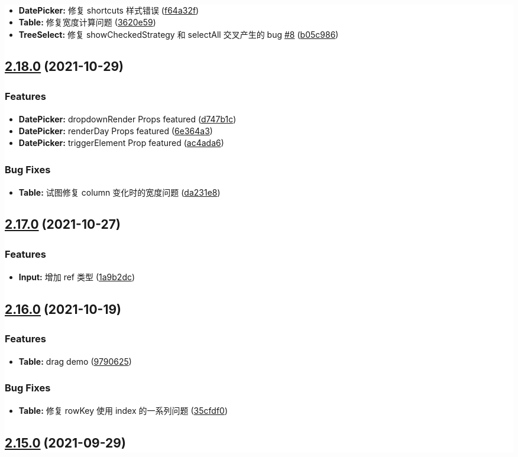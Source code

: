 * **DatePicker:** 修复 shortcuts 样式错误 ([f64a32f](https://github.com/wxad/adui/commit/f64a32fa240704c6c9a0431fcf45dddcceed21f6))
* **Table:** 修复宽度计算问题 ([3620e59](https://github.com/wxad/adui/commit/3620e595694ada4ff3856373e45f774c900f2aad))
* **TreeSelect:** 修复 showCheckedStrategy 和 selectAll 交叉产生的 bug [#8](https://github.com/wxad/adui/issues/8) ([b05c986](https://github.com/wxad/adui/commit/b05c9863af311fe181c55cd25e561a3d29b47bd0))

## [2.18.0](https://github.com/wxad/adui/compare/v2.17.0...v2.18.0) (2021-10-29)


### Features

* **DatePicker:** dropdownRender Props featured ([d747b1c](https://github.com/wxad/adui/commit/d747b1cd292c9b19a72442814dc9027edc3615bd))
* **DatePicker:** renderDay Props featured ([6e364a3](https://github.com/wxad/adui/commit/6e364a3f266d44f12ec4711091206f9face8692b))
* **DatePicker:** triggerElement Prop featured ([ac4ada6](https://github.com/wxad/adui/commit/ac4ada6e2f7f9dbb9dbf8e965bac099865850212))


### Bug Fixes

* **Table:** 试图修复 column 变化时的宽度问题 ([da231e8](https://github.com/wxad/adui/commit/da231e843350b20c2137ef274704a43f5b435652))

## [2.17.0](https://github.com/wxad/adui/compare/v2.16.0...v2.17.0) (2021-10-27)


### Features

* **Input:** 增加 ref 类型 ([1a9b2dc](https://github.com/wxad/adui/commit/1a9b2dc640033570dbadebb3329aa5ee0c1981f7))

## [2.16.0](https://github.com/wxad/adui/compare/v2.15.0...v2.16.0) (2021-10-19)


### Features

* **Table:** drag demo ([9790625](https://github.com/wxad/adui/commit/97906253767d97f4c0add68044b46566332fa10a))


### Bug Fixes

* **Table:** 修复 rowKey 使用 index 的一系列问题 ([35cfdf0](https://github.com/wxad/adui/commit/35cfdf093ff846f35471a0896198cd514cf21923))

## [2.15.0](https://github.com/wxad/adui/compare/v2.14.0...v2.15.0) (2021-09-29)
